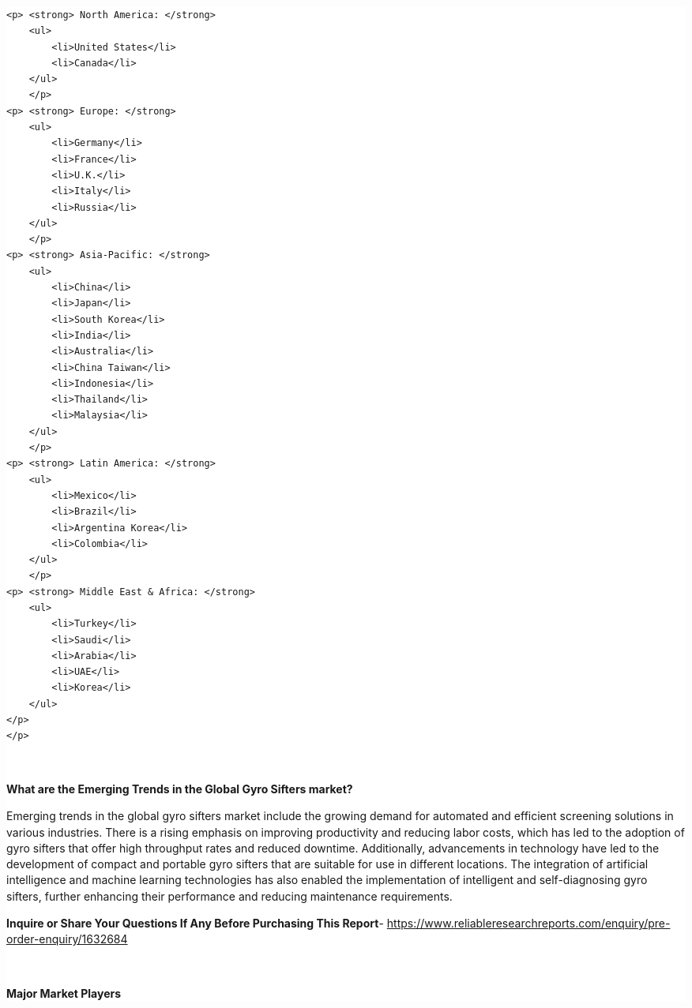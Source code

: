     <p> <strong> North America: </strong>
        <ul>
            <li>United States</li>
            <li>Canada</li>
        </ul>
        </p> 
    <p> <strong> Europe: </strong>
        <ul>
            <li>Germany</li>
            <li>France</li>
            <li>U.K.</li>
            <li>Italy</li>
            <li>Russia</li>
        </ul>
        </p> 
    <p> <strong> Asia-Pacific: </strong>
        <ul>
            <li>China</li>
            <li>Japan</li>
            <li>South Korea</li>
            <li>India</li>
            <li>Australia</li>
            <li>China Taiwan</li>
            <li>Indonesia</li>
            <li>Thailand</li>
            <li>Malaysia</li>
        </ul>
        </p> 
    <p> <strong> Latin America: </strong>
        <ul>
            <li>Mexico</li>
            <li>Brazil</li>
            <li>Argentina Korea</li>
            <li>Colombia</li>
        </ul>
        </p> 
    <p> <strong> Middle East & Africa: </strong>
        <ul>
            <li>Turkey</li>
            <li>Saudi</li>
            <li>Arabia</li>
            <li>UAE</li>
            <li>Korea</li>
        </ul>
    </p>
    </p>
<p>&nbsp;</p>
<p><strong>What are the Emerging Trends in the Global Gyro Sifters market?</strong></p>
<p><p>Emerging trends in the global gyro sifters market include the growing demand for automated and efficient screening solutions in various industries. There is a rising emphasis on improving productivity and reducing labor costs, which has led to the adoption of gyro sifters that offer high throughput rates and reduced downtime. Additionally, advancements in technology have led to the development of compact and portable gyro sifters that are suitable for use in different locations. The integration of artificial intelligence and machine learning technologies has also enabled the implementation of intelligent and self-diagnosing gyro sifters, further enhancing their performance and reducing maintenance requirements.</p></p>
<p><strong>Inquire or Share Your Questions If Any Before Purchasing This Report</strong>- <a href="https://www.reliableresearchreports.com/enquiry/pre-order-enquiry/1632684">https://www.reliableresearchreports.com/enquiry/pre-order-enquiry/1632684</a></p>
<p>&nbsp;</p>
<p><strong>Major Market Players</strong></p>